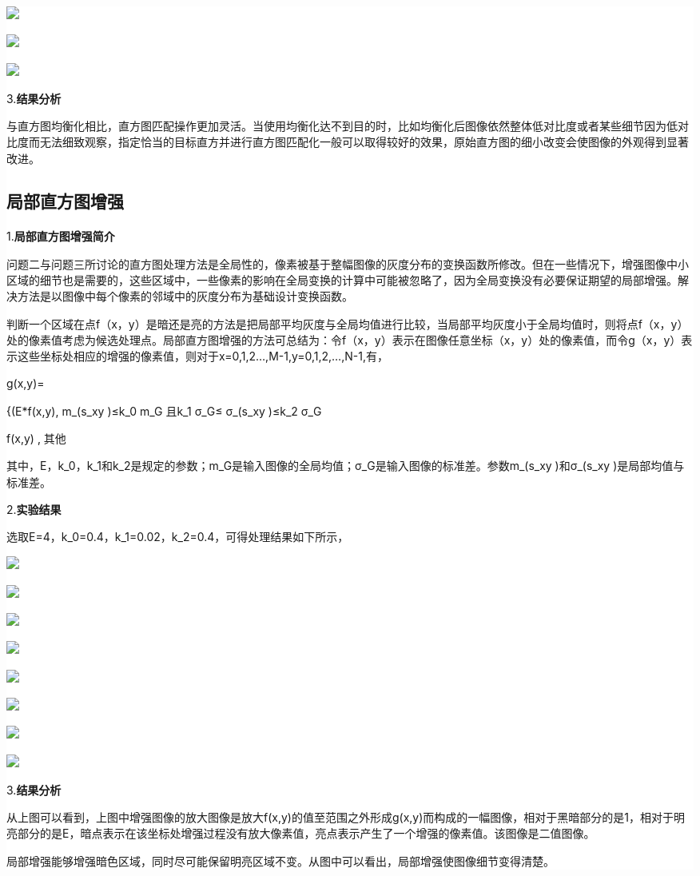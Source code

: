 ![](media/ff5720a869aab6c26f616a90aa67056a.png)

![](media/eb0a201ee7289320e016c6684d774154.png)

![](media/7e820f1a3b09d6ff28986e9855708879.png)

3.**结果分析**

与直方图均衡化相比，直方图匹配操作更加灵活。当使用均衡化达不到目的时，比如均衡化后图像依然整体低对比度或者某些细节因为低对比度而无法细致观察，指定恰当的目标直方并进行直方图匹配化一般可以取得较好的效果，原始直方图的细小改变会使图像的外观得到显著改进。

局部直方图增强
--------------

1.**局部直方图增强简介**

问题二与问题三所讨论的直方图处理方法是全局性的，像素被基于整幅图像的灰度分布的变换函数所修改。但在一些情况下，增强图像中小区域的细节也是需要的，这些区域中，一些像素的影响在全局变换的计算中可能被忽略了，因为全局变换没有必要保证期望的局部增强。解决方法是以图像中每个像素的邻域中的灰度分布为基础设计变换函数。

判断一个区域在点f（x，y）是暗还是亮的方法是把局部平均灰度与全局均值进行比较，当局部平均灰度小于全局均值时，则将点f（x，y）处的像素值考虑为候选处理点。局部直方图增强的方法可总结为：令f（x，y）表示在图像任意坐标（x，y）处的像素值，而令g（x，y）表示这些坐标处相应的增强的像素值，则对于x=0,1,2…,M-1,y=0,1,2,…,N-1,有，

g(x,y)=

{(E*f(x,y),       m_(s_xy )≤k_0 m_G 且k_1 σ_G≤ σ_(s_xy )≤k_2 σ_G

f(x,y)  ,                                                                     其他

其中，E，k_0，k_1和k_2是规定的参数；m_G是输入图像的全局均值；σ_G是输入图像的标准差。参数m_(s_xy )和σ_(s_xy )是局部均值与标准差。

2.**实验结果**

选取E=4，k_0=0.4，k_1=0.02，k_2=0.4，可得处理结果如下所示，

![](media/fe622360cf423b95c0f47e32ad4d0de7.png)

![](media/3cc6253f049f00b2e50dae9b8e3b74ca.png)

![](media/0ddbb65be68976cc67027b61b930d362.png)

![](media/53cb978b333f2aa65bf3905738f18c09.png)

![](media/1a568c5506905f29a096f4b7e1f03ab9.png)

![](media/a6116e0ed42f5f2bf6e21761edcf1fe3.png)

![](media/cde6f2dfdc097be329025fa2ee8cfb6f.png)

![](media/b68e1944c805d696bf658011def5ce19.png)

3.**结果分析**

从上图可以看到，上图中增强图像的放大图像是放大f(x,y)的值至范围之外形成g(x,y)而构成的一幅图像，相对于黑暗部分的是1，相对于明亮部分的是E，暗点表示在该坐标处增强过程没有放大像素值，亮点表示产生了一个增强的像素值。该图像是二值图像。

局部增强能够增强暗色区域，同时尽可能保留明亮区域不变。从图中可以看出，局部增强使图像细节变得清楚。
